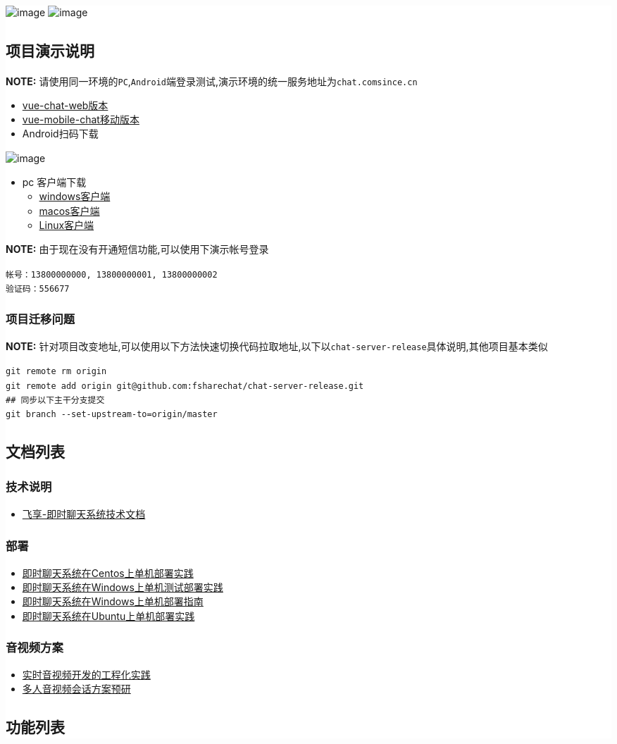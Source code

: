 ![image](https://media.comsince.cn/minio-bucket-image-name/1-373z3zNN-1599900805150-image.png)
![image](https://media.comsince.cn/minio-bucket-image-name/1-373z3zNN-1599900459066-image.png)

## 项目演示说明

**NOTE:** 请使用同一环境的`PC`,`Android`端登录测试,演示环境的统一服务地址为`chat.comsince.cn`

* [vue-chat-web版本](https://chat.comsince.cn)
* [vue-mobile-chat移动版本](https://chat.comsince.cn/mobile)
* Android扫码下载  

![image](https://media.comsince.cn/minio-bucket-image-name/1-373z3zNN-1594953226715-fshare-chat-apk-qrcode.png)

* pc 客户端下载
  * [windows客户端](https://media.comsince.cn/minio-bucket-file-name/fshare-chat-window.exe)
  * [macos客户端](https://media.comsince.cn/minio-bucket-file-name/fshare-chat-macos.dmg)
  * [Linux客户端](https://media.comsince.cn/minio-bucket-file-name/fshare-chat-linux.AppImage) 

**NOTE:** 由于现在没有开通短信功能,可以使用下演示帐号登录

```shell
帐号：13800000000, 13800000001, 13800000002
验证码：556677
```

### 项目迁移问题
**NOTE:** 针对项目改变地址,可以使用以下方法快速切换代码拉取地址,以下以`chat-server-release`具体说明,其他项目基本类似
```shell
git remote rm origin
git remote add origin git@github.com:fsharechat/chat-server-release.git
## 同步以下主干分支提交
git branch --set-upstream-to=origin/master
```

## 文档列表
### 技术说明
* [飞享-即时聊天系统技术文档](https://www.comsince.cn/2020/05/18/universe-push-tech-doc/)
### 部署
* [即时聊天系统在Centos上单机部署实践](https://www.comsince.cn/2020/04/13/universe-push-start-on-centos/)
* [即时聊天系统在Windows上单机测试部署实践](https://www.comsince.cn/2020/05/07/universe-push-start-on-windows/)
* [即时聊天系统在Windows上单机部署指南](https://www.comsince.cn/2020/10/14/fshare-on-windows/)
* [即时聊天系统在Ubuntu上单机部署实践](https://www.comsince.cn/2020/08/31/ubuntu-install-fshare/)
### 音视频方案
* [实时音视频开发的工程化实践](https://www.comsince.cn/2020/03/04/web-rtc/)
* [多人音视频会话方案预研](https://www.comsince.cn/2020/06/01/muti-conference-webrtc/)


## 功能列表
